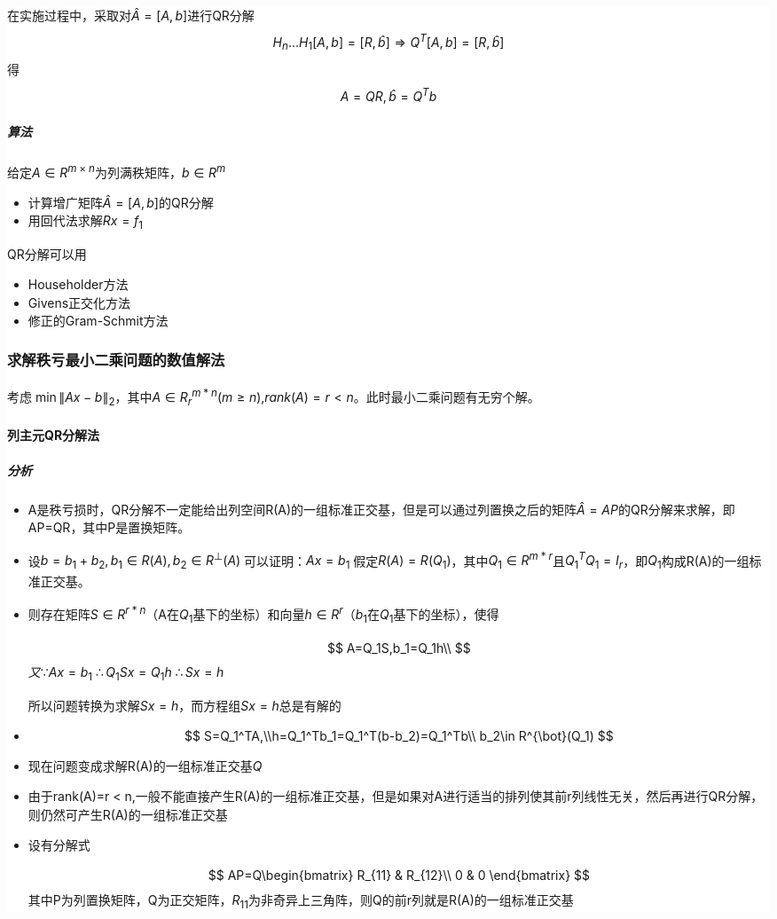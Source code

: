 在实施过程中，采取对$\hat{A}=[A,b]$进行QR分解
$$
H_n\dots H_1[A,b]=[R,\hat{b}]\Rightarrow Q^T[A,b]=[R,\hat{b}]
$$
得
$$
A=QR,\hat{b}=Q^Tb
$$

##### 算法

给定$A\in R^{m\times n}$为列满秩矩阵，$b\in R^m$

- 计算增广矩阵$\hat{A}=[A,b]$的QR分解
- 用回代法求解$Rx=f_1$

QR分解可以用

- Householder方法
- Givens正交化方法
- 修正的Gram-Schmit方法

### 求解秩亏最小二乘问题的数值解法

考虑 $\min \lVert Ax-b\rVert_2$，其中$A\in R^{m*n}_r(m\ge n)$,$rank(A)=r<n$。此时最小二乘问题有无穷个解。
####  列主元QR分解法
##### 分析

- A是秩亏损时，QR分解不一定能给出列空间R(A)的一组标准正交基，但是可以通过列置换之后的矩阵$\hat{A}=AP$的QR分解来求解，即AP=QR，其中P是置换矩阵。

- 设$b=b_1+b_2,b_1\in R(A),b_2\in R^{\bot}(A)$
  可以证明：$Ax=b_1$
  假定$R(A)=R(Q_1)$，其中$Q_1\in R^{m*r}$且$Q_1^TQ_1=I_r$，即$Q_1$构成R(A)的一组标准正交基。
  
- 则存在矩阵$S\in R^{r*n}$（A在$Q_1$基下的坐标）和向量$h\in R^r$（$b_1$在$Q_1$基下的坐标），使得

    $$
    A=Q_1S,b_1=Q_1h\\
    $$
	$又\because Ax=b_1\ \therefore Q_1Sx=Q_1h\ \therefore Sx=h$
	
	所以问题转换为求解$Sx=h$，而方程组$Sx=h$总是有解的

- 
  $$
  S=Q_1^TA,\\h=Q_1^Tb_1=Q_1^T(b-b_2)=Q_1^Tb\\
      b_2\in R^{\bot}(Q_1)
  $$

- 现在问题变成求解R(A)的一组标准正交基$Q$

- 由于rank(A)=r < n,一般不能直接产生R(A)的一组标准正交基，但是如果对A进行适当的排列使其前r列线性无关，然后再进行QR分解，则仍然可产生R(A)的一组标准正交基

- 设有分解式

    $$
    AP=Q\begin{bmatrix}
            R_{11} & R_{12}\\
            0 & 0
        \end{bmatrix}
    $$
    其中P为列置换矩阵，Q为正交矩阵，$R_{11}$为非奇异上三角阵，则Q的前r列就是R(A)的一组标准正交基
